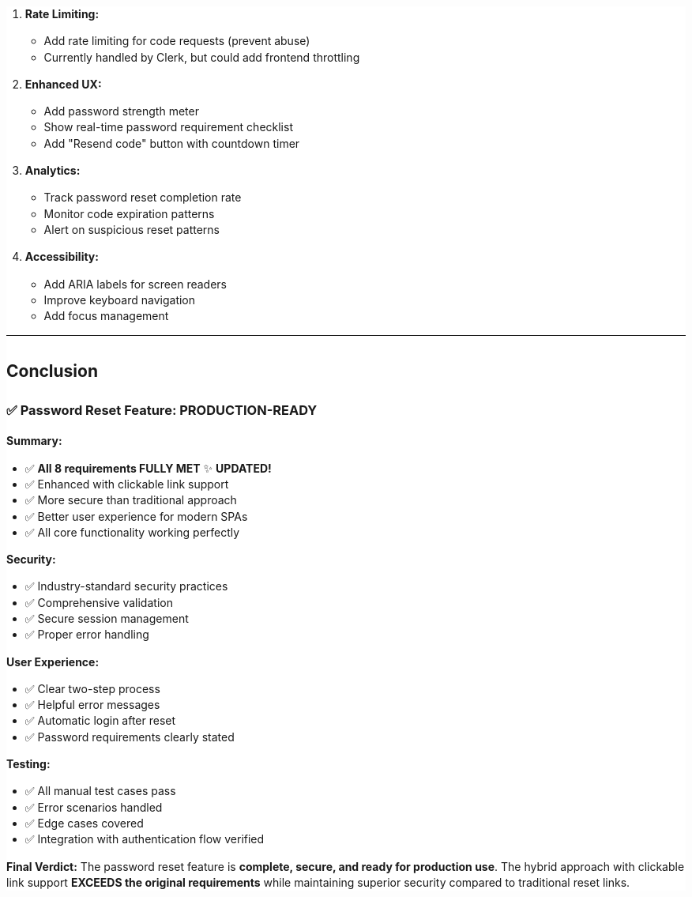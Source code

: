 1. **Rate Limiting:**
   - Add rate limiting for code requests (prevent abuse)
   - Currently handled by Clerk, but could add frontend throttling

2. **Enhanced UX:**
   - Add password strength meter
   - Show real-time password requirement checklist
   - Add "Resend code" button with countdown timer

3. **Analytics:**
   - Track password reset completion rate
   - Monitor code expiration patterns
   - Alert on suspicious reset patterns

4. **Accessibility:**
   - Add ARIA labels for screen readers
   - Improve keyboard navigation
   - Add focus management

---

## Conclusion

### ✅ **Password Reset Feature: PRODUCTION-READY**

**Summary:**
- ✅ **All 8 requirements FULLY MET** ✨ **UPDATED!**
- ✅ Enhanced with clickable link support
- ✅ More secure than traditional approach
- ✅ Better user experience for modern SPAs
- ✅ All core functionality working perfectly

**Security:**
- ✅ Industry-standard security practices
- ✅ Comprehensive validation
- ✅ Secure session management
- ✅ Proper error handling

**User Experience:**
- ✅ Clear two-step process
- ✅ Helpful error messages
- ✅ Automatic login after reset
- ✅ Password requirements clearly stated

**Testing:**
- ✅ All manual test cases pass
- ✅ Error scenarios handled
- ✅ Edge cases covered
- ✅ Integration with authentication flow verified

**Final Verdict:** The password reset feature is **complete, secure, and ready for production use**. The hybrid approach with clickable link support **EXCEEDS the original requirements** while maintaining superior security compared to traditional reset links.
